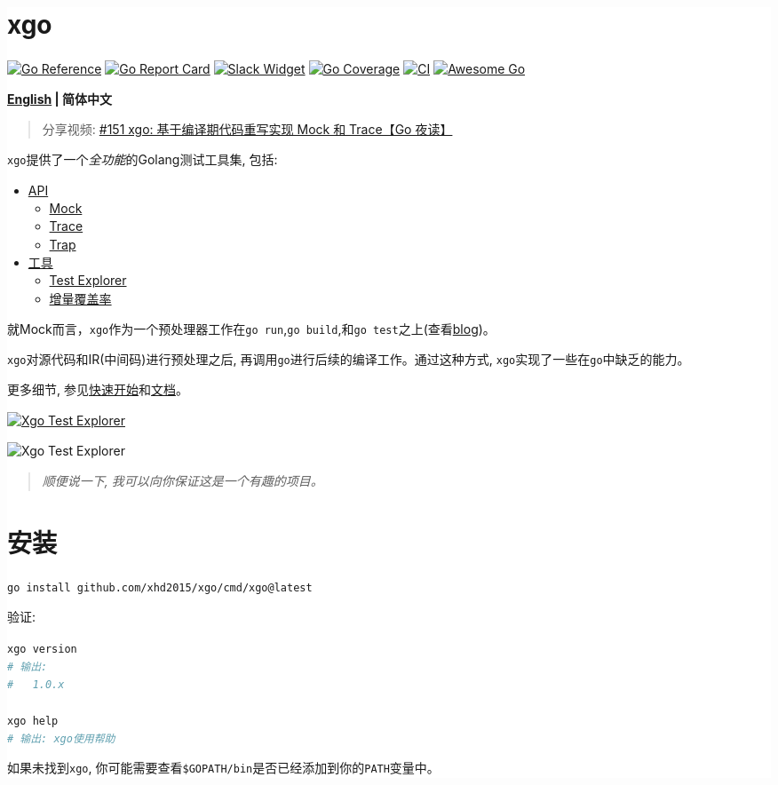 # xgo
[![Go Reference](https://pkg.go.dev/badge/github.com/xhd2015/xgo.svg)](https://pkg.go.dev/github.com/xhd2015/xgo)
[![Go Report Card](https://goreportcard.com/badge/github.com/xhd2015/xgo)](https://goreportcard.com/report/github.com/xhd2015/xgo)
[![Slack Widget](https://img.shields.io/badge/join-us%20on%20slack-gray.svg?longCache=true&logo=slack&colorB=red)](https://join.slack.com/t/golang-xgo/shared_invite/zt-2ixe161jb-3XYTDn37U1ZHZJSgnQi6sg)
[![Go Coverage](https://img.shields.io/badge/Coverage-82.6%25-brightgreen)](https://github.com/xhd2015/xgo/actions)
[![CI](https://github.com/xhd2015/xgo/workflows/Go/badge.svg)](https://github.com/xhd2015/xgo/actions)
[![Awesome Go](https://awesome.re/mentioned-badge.svg)](https://github.com/avelino/awesome-go)

**[English](./README.md) | 简体中文**

> 分享视频: [#151 xgo: 基于编译期代码重写实现 Mock 和 Trace【Go 夜读】](https://www.bilibili.com/video/BV11D421A7zW)

`xgo`提供了一个*全功能*的Golang测试工具集, 包括:

- [API](#api)
  - [Mock](#patch)
  - [Trace](#trace)
  - [Trap](#trap)
- [工具](#工具)
  - [Test Explorer](#test-explorer)
  - [增量覆盖率](#增量覆盖率)

就Mock而言，`xgo`作为一个预处理器工作在`go run`,`go build`,和`go test`之上(查看[blog](https://blog.xhd2015.xyz/zh/posts/xgo-monkey-patching-in-go-using-toolexec))。

`xgo`对源代码和IR(中间码)进行预处理之后, 再调用`go`进行后续的编译工作。通过这种方式, `xgo`实现了一些在`go`中缺乏的能力。

更多细节, 参见[快速开始](#快速开始)和[文档](./doc)。

[![Xgo Test Explorer](https://github.com/xhd2015/xgo/assets/14964938/53de1de1-85a6-41b0-9300-c4979ba0096c)](https://youtu.be/L8oPhgqtdGg)

![Xgo Test Explorer](https://github.com/xhd2015/xgo/assets/14964938/2666f0c9-3a9f-45e0-a1e2-20e1bf401fa1)

> *顺便说一下, 我可以向你保证这是一个有趣的项目。*

# 安装
```sh
go install github.com/xhd2015/xgo/cmd/xgo@latest
```

验证:
```sh
xgo version
# 输出:
#   1.0.x

xgo help
# 输出: xgo使用帮助
```
如果未找到`xgo`, 你可能需要查看`$GOPATH/bin`是否已经添加到你的`PATH`变量中。
